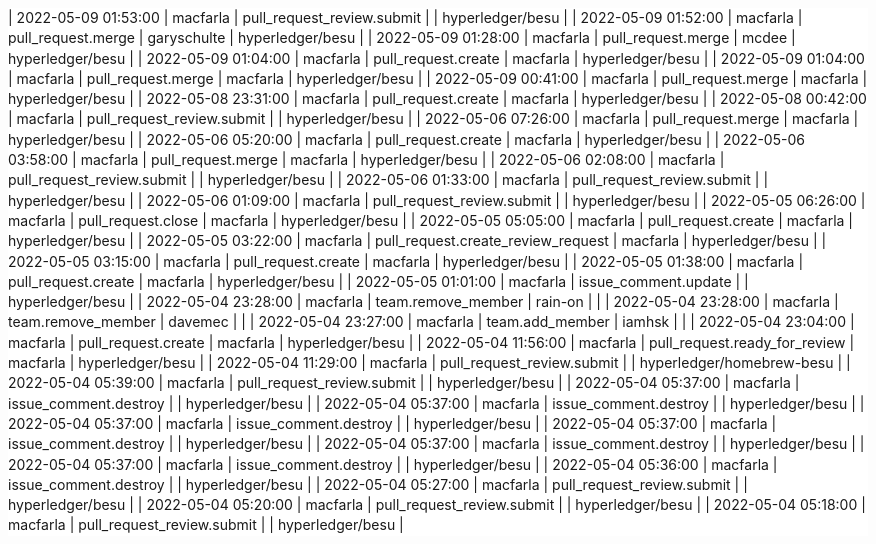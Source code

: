 | 2022-05-09 01:53:00 | macfarla | pull_request_review.submit           |                    | hyperledger/besu          |
| 2022-05-09 01:52:00 | macfarla | pull_request.merge                   | garyschulte        | hyperledger/besu          |
| 2022-05-09 01:28:00 | macfarla | pull_request.merge                   | mcdee              | hyperledger/besu          |
| 2022-05-09 01:04:00 | macfarla | pull_request.create                  | macfarla           | hyperledger/besu          |
| 2022-05-09 01:04:00 | macfarla | pull_request.merge                   | macfarla           | hyperledger/besu          |
| 2022-05-09 00:41:00 | macfarla | pull_request.merge                   | macfarla           | hyperledger/besu          |
| 2022-05-08 23:31:00 | macfarla | pull_request.create                  | macfarla           | hyperledger/besu          |
| 2022-05-08 00:42:00 | macfarla | pull_request_review.submit           |                    | hyperledger/besu          |
| 2022-05-06 07:26:00 | macfarla | pull_request.merge                   | macfarla           | hyperledger/besu          |
| 2022-05-06 05:20:00 | macfarla | pull_request.create                  | macfarla           | hyperledger/besu          |
| 2022-05-06 03:58:00 | macfarla | pull_request.merge                   | macfarla           | hyperledger/besu          |
| 2022-05-06 02:08:00 | macfarla | pull_request_review.submit           |                    | hyperledger/besu          |
| 2022-05-06 01:33:00 | macfarla | pull_request_review.submit           |                    | hyperledger/besu          |
| 2022-05-06 01:09:00 | macfarla | pull_request_review.submit           |                    | hyperledger/besu          |
| 2022-05-05 06:26:00 | macfarla | pull_request.close                   | macfarla           | hyperledger/besu          |
| 2022-05-05 05:05:00 | macfarla | pull_request.create                  | macfarla           | hyperledger/besu          |
| 2022-05-05 03:22:00 | macfarla | pull_request.create_review_request   | macfarla           | hyperledger/besu          |
| 2022-05-05 03:15:00 | macfarla | pull_request.create                  | macfarla           | hyperledger/besu          |
| 2022-05-05 01:38:00 | macfarla | pull_request.create                  | macfarla           | hyperledger/besu          |
| 2022-05-05 01:01:00 | macfarla | issue_comment.update                 |                    | hyperledger/besu          |
| 2022-05-04 23:28:00 | macfarla | team.remove_member                   | rain-on            |                           |
| 2022-05-04 23:28:00 | macfarla | team.remove_member                   | davemec            |                           |
| 2022-05-04 23:27:00 | macfarla | team.add_member                      | iamhsk             |                           |
| 2022-05-04 23:04:00 | macfarla | pull_request.create                  | macfarla           | hyperledger/besu          |
| 2022-05-04 11:56:00 | macfarla | pull_request.ready_for_review        | macfarla           | hyperledger/besu          |
| 2022-05-04 11:29:00 | macfarla | pull_request_review.submit           |                    | hyperledger/homebrew-besu |
| 2022-05-04 05:39:00 | macfarla | pull_request_review.submit           |                    | hyperledger/besu          |
| 2022-05-04 05:37:00 | macfarla | issue_comment.destroy                |                    | hyperledger/besu          |
| 2022-05-04 05:37:00 | macfarla | issue_comment.destroy                |                    | hyperledger/besu          |
| 2022-05-04 05:37:00 | macfarla | issue_comment.destroy                |                    | hyperledger/besu          |
| 2022-05-04 05:37:00 | macfarla | issue_comment.destroy                |                    | hyperledger/besu          |
| 2022-05-04 05:37:00 | macfarla | issue_comment.destroy                |                    | hyperledger/besu          |
| 2022-05-04 05:37:00 | macfarla | issue_comment.destroy                |                    | hyperledger/besu          |
| 2022-05-04 05:36:00 | macfarla | issue_comment.destroy                |                    | hyperledger/besu          |
| 2022-05-04 05:27:00 | macfarla | pull_request_review.submit           |                    | hyperledger/besu          |
| 2022-05-04 05:20:00 | macfarla | pull_request_review.submit           |                    | hyperledger/besu          |
| 2022-05-04 05:18:00 | macfarla | pull_request_review.submit           |                    | hyperledger/besu          |